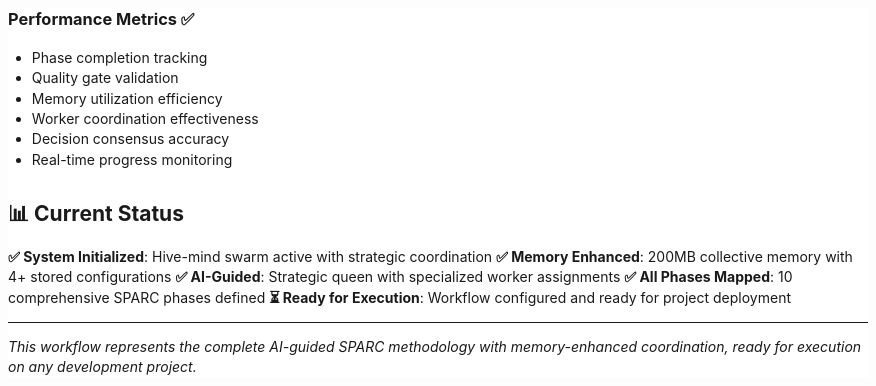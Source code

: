 ### Performance Metrics ✅
- Phase completion tracking
- Quality gate validation
- Memory utilization efficiency  
- Worker coordination effectiveness
- Decision consensus accuracy
- Real-time progress monitoring

## 📊 Current Status

**✅ System Initialized**: Hive-mind swarm active with strategic coordination
**✅ Memory Enhanced**: 200MB collective memory with 4+ stored configurations
**✅ AI-Guided**: Strategic queen with specialized worker assignments
**✅ All Phases Mapped**: 10 comprehensive SPARC phases defined
**⏳ Ready for Execution**: Workflow configured and ready for project deployment

---

*This workflow represents the complete AI-guided SPARC methodology with memory-enhanced coordination, ready for execution on any development project.*